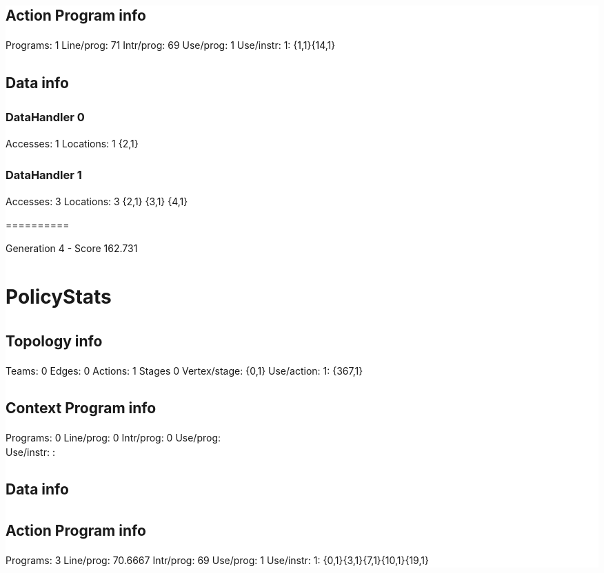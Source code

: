 
## Action Program info
Programs:	1
Line/prog:	71
Intr/prog:	69
Use/prog:	1
Use/instr:	1: {1,1}{14,1}

## Data info

### DataHandler 0
Accesses:	1
Locations:	1
{2,1} 

### DataHandler 1
Accesses:	3
Locations:	3
{2,1} {3,1} {4,1} 



==========

Generation 4 - Score 162.731

# PolicyStats
## Topology info
Teams:		0
Edges:		0
Actions:	1
Stages		0
Vertex/stage:	{0,1} 
Use/action:	1: {367,1} 

## Context Program info
Programs:	0
Line/prog:	0
Intr/prog:	0
Use/prog:	
Use/instr:	: 

## Data info



## Action Program info
Programs:	3
Line/prog:	70.6667
Intr/prog:	69
Use/prog:	1
Use/instr:	1: {0,1}{3,1}{7,1}{10,1}{19,1}
